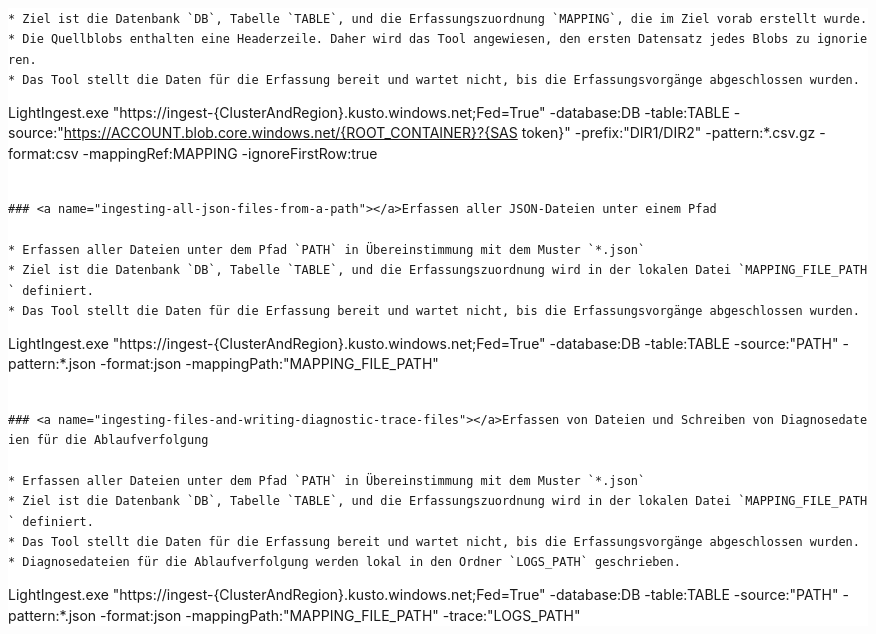 ```
* Ziel ist die Datenbank `DB`, Tabelle `TABLE`, und die Erfassungszuordnung `MAPPING`, die im Ziel vorab erstellt wurde.
* Die Quellblobs enthalten eine Headerzeile. Daher wird das Tool angewiesen, den ersten Datensatz jedes Blobs zu ignorieren.
* Das Tool stellt die Daten für die Erfassung bereit und wartet nicht, bis die Erfassungsvorgänge abgeschlossen wurden.

```
LightIngest.exe "https://ingest-{ClusterAndRegion}.kusto.windows.net;Fed=True"
  -database:DB
  -table:TABLE
  -source:"https://ACCOUNT.blob.core.windows.net/{ROOT_CONTAINER}?{SAS token}"
  -prefix:"DIR1/DIR2"
  -pattern:*.csv.gz
  -format:csv
  -mappingRef:MAPPING
  -ignoreFirstRow:true
```

### <a name="ingesting-all-json-files-from-a-path"></a>Erfassen aller JSON-Dateien unter einem Pfad

* Erfassen aller Dateien unter dem Pfad `PATH` in Übereinstimmung mit dem Muster `*.json`
* Ziel ist die Datenbank `DB`, Tabelle `TABLE`, und die Erfassungszuordnung wird in der lokalen Datei `MAPPING_FILE_PATH` definiert.
* Das Tool stellt die Daten für die Erfassung bereit und wartet nicht, bis die Erfassungsvorgänge abgeschlossen wurden.

```
LightIngest.exe "https://ingest-{ClusterAndRegion}.kusto.windows.net;Fed=True"
  -database:DB
  -table:TABLE
  -source:"PATH"
  -pattern:*.json
  -format:json
  -mappingPath:"MAPPING_FILE_PATH"
```

### <a name="ingesting-files-and-writing-diagnostic-trace-files"></a>Erfassen von Dateien und Schreiben von Diagnosedateien für die Ablaufverfolgung

* Erfassen aller Dateien unter dem Pfad `PATH` in Übereinstimmung mit dem Muster `*.json`
* Ziel ist die Datenbank `DB`, Tabelle `TABLE`, und die Erfassungszuordnung wird in der lokalen Datei `MAPPING_FILE_PATH` definiert.
* Das Tool stellt die Daten für die Erfassung bereit und wartet nicht, bis die Erfassungsvorgänge abgeschlossen wurden.
* Diagnosedateien für die Ablaufverfolgung werden lokal in den Ordner `LOGS_PATH` geschrieben.

```
LightIngest.exe "https://ingest-{ClusterAndRegion}.kusto.windows.net;Fed=True"
  -database:DB
  -table:TABLE
  -source:"PATH"
  -pattern:*.json
  -format:json
  -mappingPath:"MAPPING_FILE_PATH"
  -trace:"LOGS_PATH"
```
